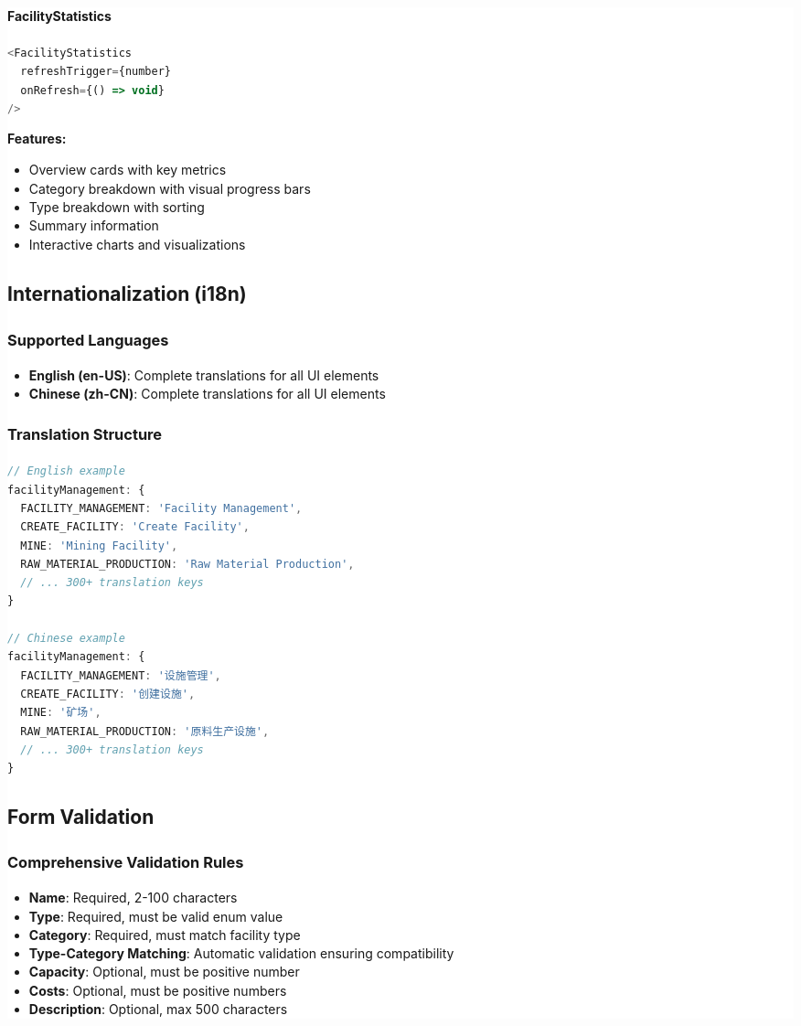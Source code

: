 #### FacilityStatistics
```typescript
<FacilityStatistics
  refreshTrigger={number}
  onRefresh={() => void}
/>
```

**Features:**
- Overview cards with key metrics
- Category breakdown with visual progress bars
- Type breakdown with sorting
- Summary information
- Interactive charts and visualizations

## Internationalization (i18n)

### Supported Languages
- **English (en-US)**: Complete translations for all UI elements
- **Chinese (zh-CN)**: Complete translations for all UI elements

### Translation Structure
```typescript
// English example
facilityManagement: {
  FACILITY_MANAGEMENT: 'Facility Management',
  CREATE_FACILITY: 'Create Facility',
  MINE: 'Mining Facility',
  RAW_MATERIAL_PRODUCTION: 'Raw Material Production',
  // ... 300+ translation keys
}

// Chinese example
facilityManagement: {
  FACILITY_MANAGEMENT: '设施管理',
  CREATE_FACILITY: '创建设施',
  MINE: '矿场',
  RAW_MATERIAL_PRODUCTION: '原料生产设施',
  // ... 300+ translation keys
}
```

## Form Validation

### Comprehensive Validation Rules
- **Name**: Required, 2-100 characters
- **Type**: Required, must be valid enum value
- **Category**: Required, must match facility type
- **Type-Category Matching**: Automatic validation ensuring compatibility
- **Capacity**: Optional, must be positive number
- **Costs**: Optional, must be positive numbers
- **Description**: Optional, max 500 characters
